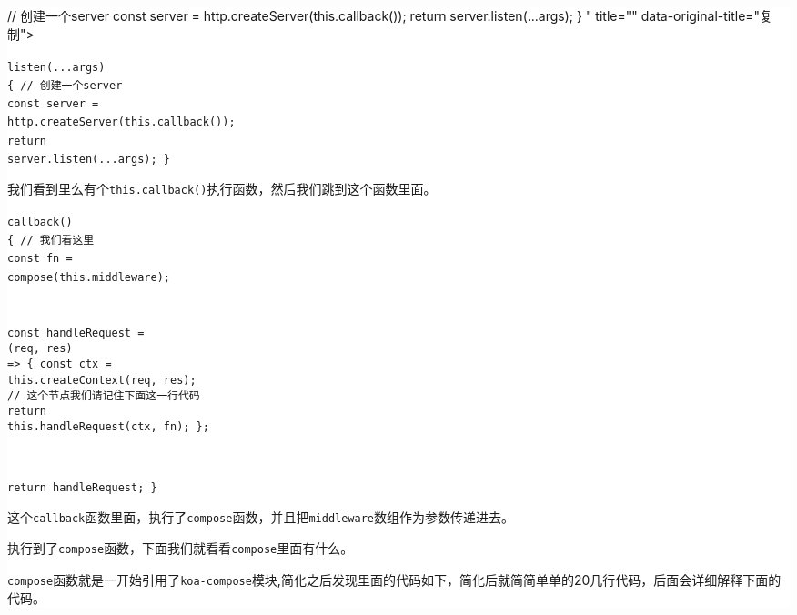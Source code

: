   // &#x521B;&#x5EFA;&#x4E00;&#x4E2A;server
  const server = http.createServer(this.callback());
  return server.listen(...args);
}
" title="" data-original-title="&#x590D;&#x5236;"></span> <span type="button" class="saveToNote code-tool" data-toggle="tooltip" data-placement="top" title="" data-original-title="&#x653E;&#x8FDB;&#x7B14;&#x8BB0;"></span></div></div><pre class="hljs arduino"><code><span class="hljs-built_in">listen</span>(...args) {
  <span class="hljs-comment">// &#x521B;&#x5EFA;&#x4E00;&#x4E2A;server</span>
  <span class="hljs-keyword">const</span> server = http.createServer(<span class="hljs-keyword">this</span>.callback());
  <span class="hljs-built_in">return</span> server.<span class="hljs-built_in">listen</span>(...args);
}
</code></pre><p>&#x6211;&#x4EEC;&#x770B;&#x5230;&#x91CC;&#x4E48;&#x6709;&#x4E2A;<code>this.callback()</code>&#x6267;&#x884C;&#x51FD;&#x6570;&#xFF0C;&#x7136;&#x540E;&#x6211;&#x4EEC;&#x8DF3;&#x5230;&#x8FD9;&#x4E2A;&#x51FD;&#x6570;&#x91CC;&#x9762;&#x3002;</p><div class="widget-codetool" style="display:none"><div class="widget-codetool--inner"><span class="selectCode code-tool" data-toggle="tooltip" data-placement="top" title="" data-original-title="&#x5168;&#x9009;"></span> <span type="button" class="copyCode code-tool" data-toggle="tooltip" data-placement="top" data-clipboard-text="callback() {
  // &#x6211;&#x4EEC;&#x770B;&#x8FD9;&#x91CC;
  const fn = compose(this.middleware);

  const handleRequest = (req, res) =&gt; {
    const ctx = this.createContext(req, res);
    // &#x8FD9;&#x4E2A;&#x8282;&#x70B9;&#x6211;&#x4EEC;&#x8BF7;&#x8BB0;&#x4F4F;&#x4E0B;&#x9762;&#x8FD9;&#x4E00;&#x884C;&#x4EE3;&#x7801;
    return this.handleRequest(ctx, fn);
  };

  return handleRequest;
}
" title="" data-original-title="&#x590D;&#x5236;"></span> <span type="button" class="saveToNote code-tool" data-toggle="tooltip" data-placement="top" title="" data-original-title="&#x653E;&#x8FDB;&#x7B14;&#x8BB0;"></span></div></div><pre class="hljs javascript"><code>callback() {
  <span class="hljs-comment">// &#x6211;&#x4EEC;&#x770B;&#x8FD9;&#x91CC;</span>
  <span class="hljs-keyword">const</span> fn = compose(<span class="hljs-keyword">this</span>.middleware);

  <span class="hljs-keyword">const</span> handleRequest = <span class="hljs-function">(<span class="hljs-params">req, res</span>) =&gt;</span> {
    <span class="hljs-keyword">const</span> ctx = <span class="hljs-keyword">this</span>.createContext(req, res);
    <span class="hljs-comment">// &#x8FD9;&#x4E2A;&#x8282;&#x70B9;&#x6211;&#x4EEC;&#x8BF7;&#x8BB0;&#x4F4F;&#x4E0B;&#x9762;&#x8FD9;&#x4E00;&#x884C;&#x4EE3;&#x7801;</span>
    <span class="hljs-keyword">return</span> <span class="hljs-keyword">this</span>.handleRequest(ctx, fn);
  };

  <span class="hljs-keyword">return</span> handleRequest;
}
</code></pre><p>&#x8FD9;&#x4E2A;<code>callback</code>&#x51FD;&#x6570;&#x91CC;&#x9762;&#xFF0C;&#x6267;&#x884C;&#x4E86;<code>compose</code>&#x51FD;&#x6570;&#xFF0C;&#x5E76;&#x4E14;&#x628A;<code>middleware</code>&#x6570;&#x7EC4;&#x4F5C;&#x4E3A;&#x53C2;&#x6570;&#x4F20;&#x9012;&#x8FDB;&#x53BB;&#x3002;</p><p>&#x6267;&#x884C;&#x5230;&#x4E86;<code>compose</code>&#x51FD;&#x6570;&#xFF0C;&#x4E0B;&#x9762;&#x6211;&#x4EEC;&#x5C31;&#x770B;&#x770B;<code>compose</code>&#x91CC;&#x9762;&#x6709;&#x4EC0;&#x4E48;&#x3002;</p><p><code>compose</code>&#x51FD;&#x6570;&#x5C31;&#x662F;&#x4E00;&#x5F00;&#x59CB;&#x5F15;&#x7528;&#x4E86;<code>koa-compose</code>&#x6A21;&#x5757;,&#x7B80;&#x5316;&#x4E4B;&#x540E;&#x53D1;&#x73B0;&#x91CC;&#x9762;&#x7684;&#x4EE3;&#x7801;&#x5982;&#x4E0B;&#xFF0C;&#x7B80;&#x5316;&#x540E;&#x5C31;&#x7B80;&#x7B80;&#x5355;&#x5355;&#x7684;20&#x51E0;&#x884C;&#x4EE3;&#x7801;&#xFF0C;&#x540E;&#x9762;&#x4F1A;&#x8BE6;&#x7EC6;&#x89E3;&#x91CA;&#x4E0B;&#x9762;&#x7684;&#x4EE3;&#x7801;&#x3002;</p><div class="widget-codetool" style="display:none"><div class="widget-codetool--inner"><span class="selectCode code-tool" data-toggle="tooltip" data-placement="top" title="" data-original-title="&#x5168;&#x9009;"></span> <span type="button" class="copyCode code-tool" data-toggle="tooltip" data-placement="top" data-clipboard-text="function compose (middleware) {